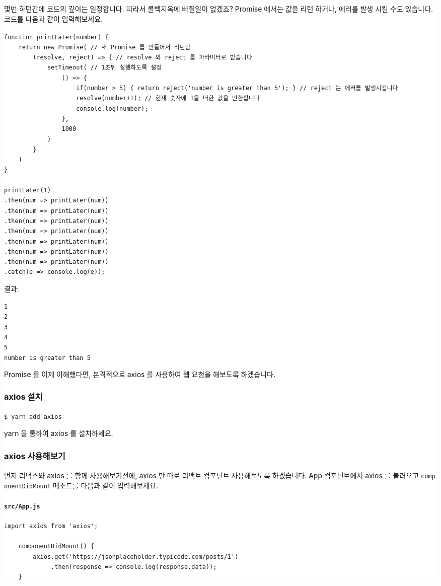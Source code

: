 몇번 하던간에 코드의 깊이는 일정합니다. 따라서 콜백지옥에 빠질일이 없겠죠? Promise 에서는 값을 리턴 하거나, 에러를 발생 시킬 수도 있습니다. 코드를 다음과 같이 입력해보세요.

    function printLater(number) {
        return new Promise( // 새 Promise 를 만들어서 리턴함
            (resolve, reject) => { // resolve 와 reject 를 파라미터로 받습니다
                setTimeout( // 1초뒤 실행하도록 설정
                    () => {
                        if(number > 5) { return reject('number is greater than 5'); } // reject 는 에러를 발생시킵니다
                        resolve(number+1); // 현재 숫자에 1을 더한 값을 반환합니다
                        console.log(number);
                    },
                    1000
                )
            }
        )
    }

    printLater(1)
    .then(num => printLater(num))
    .then(num => printLater(num))
    .then(num => printLater(num))
    .then(num => printLater(num))
    .then(num => printLater(num))
    .then(num => printLater(num))
    .then(num => printLater(num))
    .catch(e => console.log(e));

결과:

    1
    2
    3
    4
    5
    number is greater than 5

Promise 를 이제 이해했다면, 본격적으로 axios 를 사용하여 웹 요청을 해보도록 하겠습니다.

### axios 설치

    $ yarn add axios

yarn 을 통하여 axios 를 설치하세요.

### axios 사용해보기

먼저 리덕스와 axios 를 함께 사용해보기전에, axios 만 따로 리액트 컴포넌트 사용해보도록 하겠습니다. App 컴포넌트에서 axios 를 불러오고 `componentDidMount` 메소드를 다음과 같이 입력해보세요.

#### `src/App.js`

    import axios from 'axios';

        componentDidMount() {
            axios.get('https://jsonplaceholder.typicode.com/posts/1')
                 .then(response => console.log(response.data));
        }
